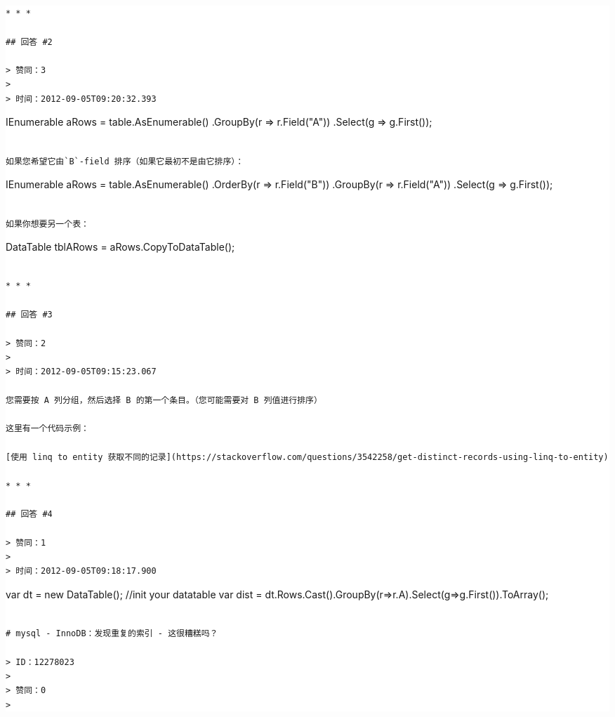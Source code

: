 ```
* * *

## 回答 #2

> 赞同：3
> 
> 时间：2012-09-05T09:20:32.393

```
IEnumerable<DataRow> aRows = table.AsEnumerable()
                                  .GroupBy(r => r.Field<int>("A"))
                                  .Select(g => g.First()); 
```

如果您希望它由`B`-field 排序（如果它最初不是由它排序）：

```
IEnumerable<DataRow> aRows = table.AsEnumerable()
                                  .OrderBy(r => r.Field<String>("B"))
                                  .GroupBy(r => r.Field<int>("A"))
                                  .Select(g => g.First()); 
```

如果你想要另一个表：

```
DataTable tblARows = aRows.CopyToDataTable(); 
```

* * *

## 回答 #3

> 赞同：2
> 
> 时间：2012-09-05T09:15:23.067

您需要按 A 列分组，然后选择 B 的第一个条目。（您可能需要对 B 列值进行排序）

这里有一个代码示例：

[使用 linq to entity 获取不同的记录](https://stackoverflow.com/questions/3542258/get-distinct-records-using-linq-to-entity)

* * *

## 回答 #4

> 赞同：1
> 
> 时间：2012-09-05T09:18:17.900

```
var dt = new DataTable();
//init your datatable
var dist = dt.Rows.Cast<DataRow>().GroupBy(r=>r.A).Select(g=>g.First()).ToArray(); 
```

# mysql - InnoDB：发现重复的索引 - 这很糟糕吗？

> ID：12278023
> 
> 赞同：0
> 
```